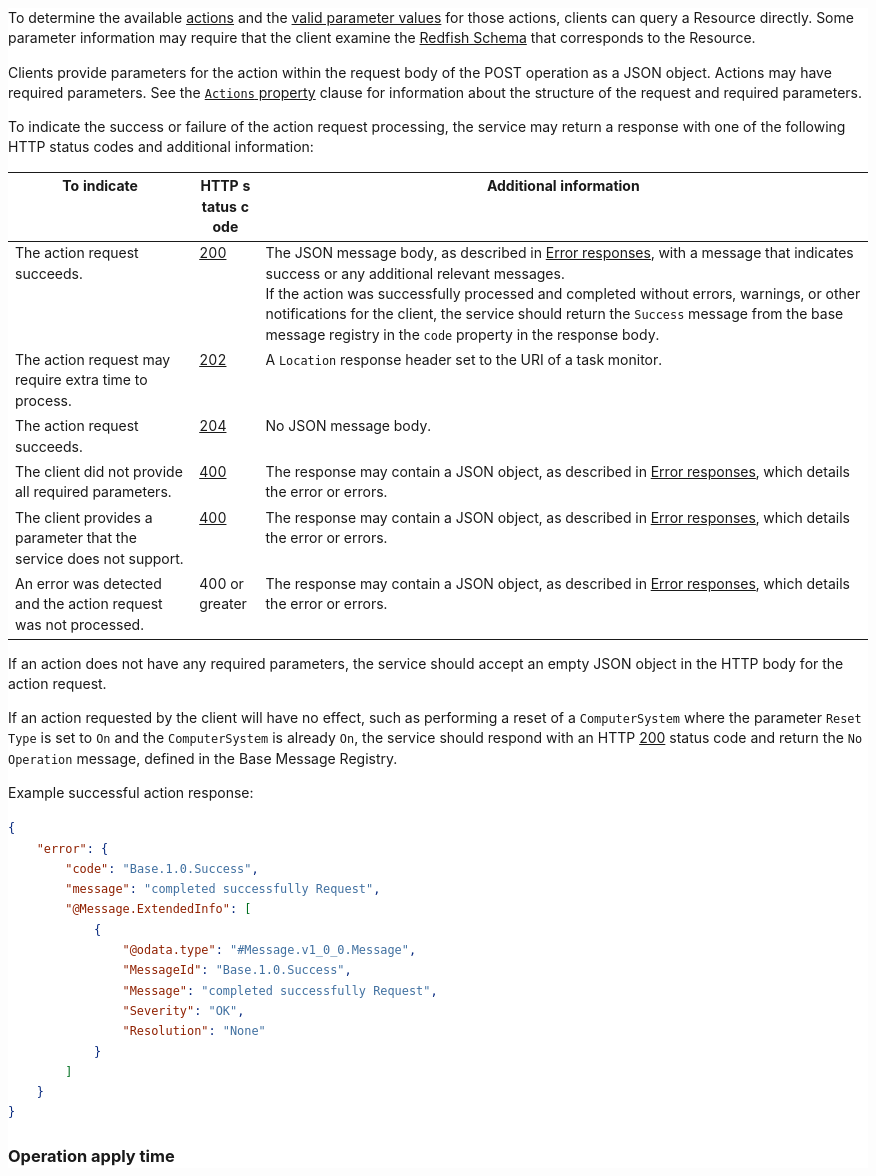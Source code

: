 To determine the available [actions](#actions-property) and the [valid parameter values](#allowable-values) for those actions, clients can query a Resource directly.  Some parameter information may require that the client examine the [Redfish Schema](#schema-definition-languages) that corresponds to the Resource.

Clients provide parameters for the action within the request body of the POST operation as a JSON object.  Actions may have required parameters.  See the [`Actions` property](#actions-property) clause for information about the structure of the request and required parameters.

To indicate the success or failure of the action request processing, the service may return a response with one of the following HTTP status codes and additional information:

| To&nbsp;indicate                                                   | HTTP&nbsp;status&nbsp;code | Additional&nbsp;information |
| ---                                                                | ---                        | ---                         |
| The action request succeeds.                                       | [200](#status-200)         | The JSON message body, as described in [Error responses](#error-responses), with a message that indicates success or any additional relevant messages.<br/>If the action was successfully processed and completed without errors, warnings, or other notifications for the client, the service should return the `Success` message from the base message registry in the `code` property in the response body. |
| The action request may require extra time to process.              | [202](#status-202)         | A `Location` response header set to the URI of a task monitor. |
| The action request succeeds.                                       | [204](#status-204)         | No JSON message body. |
| The client did not provide all required parameters.                | [400](#status-400)         | The response may contain a JSON object, as described in [Error responses](#error-responses), which details the error or errors. |
| The client provides a parameter that the service does not support. | [400](#status-400)         | The response may contain a JSON object, as described in [Error responses](#error-responses), which details the error or errors. |
| An error was detected and the action request was not processed.    | 400 or greater             | The response may contain a JSON object, as described in [Error responses](#error-responses), which details the error or errors. |

If an action does not have any required parameters, the service should accept an empty JSON object in the HTTP body for the action request.

If an action requested by the client will have no effect, such as performing a reset of a `ComputerSystem` where the parameter `ResetType` is set to `On` and the `ComputerSystem` is already `On`, the service should respond with an HTTP [200](#status-200) status code and return the `NoOperation` message, defined in the Base Message Registry.

Example successful action response:

```json
{
    "error": {
        "code": "Base.1.0.Success",
        "message": "completed successfully Request",
        "@Message.ExtendedInfo": [
            {
                "@odata.type": "#Message.v1_0_0.Message",
                "MessageId": "Base.1.0.Success",
                "Message": "completed successfully Request",
                "Severity": "OK",
                "Resolution": "None"
            }
        ]
    }
}
```

### Operation apply time
